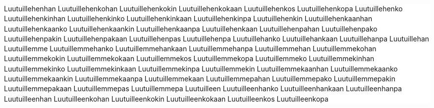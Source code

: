 Luutuillehenhan
Luutuillehenkohan
Luutuillehenkokin
Luutuillehenkokaan
Luutuillehenkos
Luutuillehenkopa
Luutuillehenko
Luutuillehenkinhan
Luutuillehenkinko
Luutuillehenkinkaan
Luutuillehenkinpa
Luutuillehenkin
Luutuillehenkaanhan
Luutuillehenkaanko
Luutuillehenkaankin
Luutuillehenkaanpa
Luutuillehenkaan
Luutuillehenpahan
Luutuillehenpako
Luutuillehenpakin
Luutuillehenpakaan
Luutuillehenpas
Luutuillehenpa
Luutuillehanko
Luutuillehankaan
Luutuillehanpa
Luutuillehan
Luutuillemme
Luutuillemmehanko
Luutuillemmehankaan
Luutuillemmehanpa
Luutuillemmehan
Luutuillemmekohan
Luutuillemmekokin
Luutuillemmekokaan
Luutuillemmekos
Luutuillemmekopa
Luutuillemmeko
Luutuillemmekinhan
Luutuillemmekinko
Luutuillemmekinkaan
Luutuillemmekinpa
Luutuillemmekin
Luutuillemmekaanhan
Luutuillemmekaanko
Luutuillemmekaankin
Luutuillemmekaanpa
Luutuillemmekaan
Luutuillemmepahan
Luutuillemmepako
Luutuillemmepakin
Luutuillemmepakaan
Luutuillemmepas
Luutuillemmepa
Luutuilleen
Luutuilleenhanko
Luutuilleenhankaan
Luutuilleenhanpa
Luutuilleenhan
Luutuilleenkohan
Luutuilleenkokin
Luutuilleenkokaan
Luutuilleenkos
Luutuilleenkopa